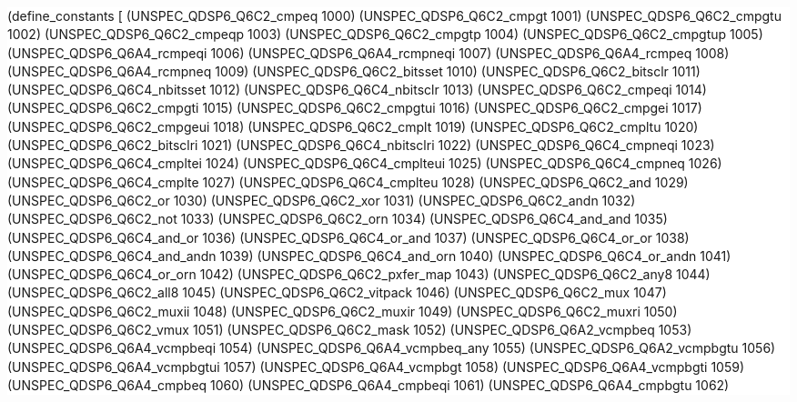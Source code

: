 (define_constants [
  (UNSPEC_QDSP6_Q6C2_cmpeq 1000)
  (UNSPEC_QDSP6_Q6C2_cmpgt 1001)
  (UNSPEC_QDSP6_Q6C2_cmpgtu 1002)
  (UNSPEC_QDSP6_Q6C2_cmpeqp 1003)
  (UNSPEC_QDSP6_Q6C2_cmpgtp 1004)
  (UNSPEC_QDSP6_Q6C2_cmpgtup 1005)
  (UNSPEC_QDSP6_Q6A4_rcmpeqi 1006)
  (UNSPEC_QDSP6_Q6A4_rcmpneqi 1007)
  (UNSPEC_QDSP6_Q6A4_rcmpeq 1008)
  (UNSPEC_QDSP6_Q6A4_rcmpneq 1009)
  (UNSPEC_QDSP6_Q6C2_bitsset 1010)
  (UNSPEC_QDSP6_Q6C2_bitsclr 1011)
  (UNSPEC_QDSP6_Q6C4_nbitsset 1012)
  (UNSPEC_QDSP6_Q6C4_nbitsclr 1013)
  (UNSPEC_QDSP6_Q6C2_cmpeqi 1014)
  (UNSPEC_QDSP6_Q6C2_cmpgti 1015)
  (UNSPEC_QDSP6_Q6C2_cmpgtui 1016)
  (UNSPEC_QDSP6_Q6C2_cmpgei 1017)
  (UNSPEC_QDSP6_Q6C2_cmpgeui 1018)
  (UNSPEC_QDSP6_Q6C2_cmplt 1019)
  (UNSPEC_QDSP6_Q6C2_cmpltu 1020)
  (UNSPEC_QDSP6_Q6C2_bitsclri 1021)
  (UNSPEC_QDSP6_Q6C4_nbitsclri 1022)
  (UNSPEC_QDSP6_Q6C4_cmpneqi 1023)
  (UNSPEC_QDSP6_Q6C4_cmpltei 1024)
  (UNSPEC_QDSP6_Q6C4_cmplteui 1025)
  (UNSPEC_QDSP6_Q6C4_cmpneq 1026)
  (UNSPEC_QDSP6_Q6C4_cmplte 1027)
  (UNSPEC_QDSP6_Q6C4_cmplteu 1028)
  (UNSPEC_QDSP6_Q6C2_and 1029)
  (UNSPEC_QDSP6_Q6C2_or 1030)
  (UNSPEC_QDSP6_Q6C2_xor 1031)
  (UNSPEC_QDSP6_Q6C2_andn 1032)
  (UNSPEC_QDSP6_Q6C2_not 1033)
  (UNSPEC_QDSP6_Q6C2_orn 1034)
  (UNSPEC_QDSP6_Q6C4_and_and 1035)
  (UNSPEC_QDSP6_Q6C4_and_or 1036)
  (UNSPEC_QDSP6_Q6C4_or_and 1037)
  (UNSPEC_QDSP6_Q6C4_or_or 1038)
  (UNSPEC_QDSP6_Q6C4_and_andn 1039)
  (UNSPEC_QDSP6_Q6C4_and_orn 1040)
  (UNSPEC_QDSP6_Q6C4_or_andn 1041)
  (UNSPEC_QDSP6_Q6C4_or_orn 1042)
  (UNSPEC_QDSP6_Q6C2_pxfer_map 1043)
  (UNSPEC_QDSP6_Q6C2_any8 1044)
  (UNSPEC_QDSP6_Q6C2_all8 1045)
  (UNSPEC_QDSP6_Q6C2_vitpack 1046)
  (UNSPEC_QDSP6_Q6C2_mux 1047)
  (UNSPEC_QDSP6_Q6C2_muxii 1048)
  (UNSPEC_QDSP6_Q6C2_muxir 1049)
  (UNSPEC_QDSP6_Q6C2_muxri 1050)
  (UNSPEC_QDSP6_Q6C2_vmux 1051)
  (UNSPEC_QDSP6_Q6C2_mask 1052)
  (UNSPEC_QDSP6_Q6A2_vcmpbeq 1053)
  (UNSPEC_QDSP6_Q6A4_vcmpbeqi 1054)
  (UNSPEC_QDSP6_Q6A4_vcmpbeq_any 1055)
  (UNSPEC_QDSP6_Q6A2_vcmpbgtu 1056)
  (UNSPEC_QDSP6_Q6A4_vcmpbgtui 1057)
  (UNSPEC_QDSP6_Q6A4_vcmpbgt 1058)
  (UNSPEC_QDSP6_Q6A4_vcmpbgti 1059)
  (UNSPEC_QDSP6_Q6A4_cmpbeq 1060)
  (UNSPEC_QDSP6_Q6A4_cmpbeqi 1061)
  (UNSPEC_QDSP6_Q6A4_cmpbgtu 1062)